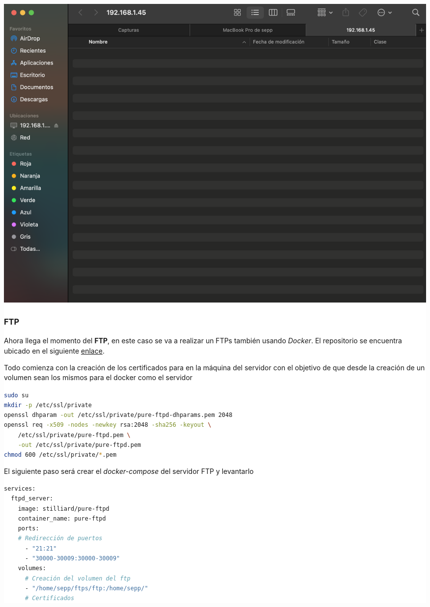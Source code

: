 ![alt image](https://github.com/sepp30000/sepp30000.github.io/blob/main/_posts/Capturas/webdav4.png?raw=true)

### FTP

Ahora llega el momento del **FTP**, en este caso se va a realizar un FTPs también usando *Docker*. El repositorio se encuentra ubicado en el siguiente [enlace](https://github.com/sepp30000/FTP).

Todo comienza con la creación de los certificados para en la máquina del servidor con el objetivo de que desde la creación de un volumen sean los mismos para el docker como el servidor

```bash
sudo su
mkdir -p /etc/ssl/private
openssl dhparam -out /etc/ssl/private/pure-ftpd-dhparams.pem 2048
openssl req -x509 -nodes -newkey rsa:2048 -sha256 -keyout \
    /etc/ssl/private/pure-ftpd.pem \
    -out /etc/ssl/private/pure-ftpd.pem
chmod 600 /etc/ssl/private/*.pem
```

El siguiente paso será crear el *docker-compose* del servidor FTP y levantarlo

```bash
services:
  ftpd_server:
    image: stilliard/pure-ftpd
    container_name: pure-ftpd
    ports:
    # Redirección de puertos
      - "21:21"
      - "30000-30009:30000-30009"
    volumes: 
      # Creación del volumen del ftp
      - "/home/sepp/ftps/ftp:/home/sepp/"
      # Certificados
```